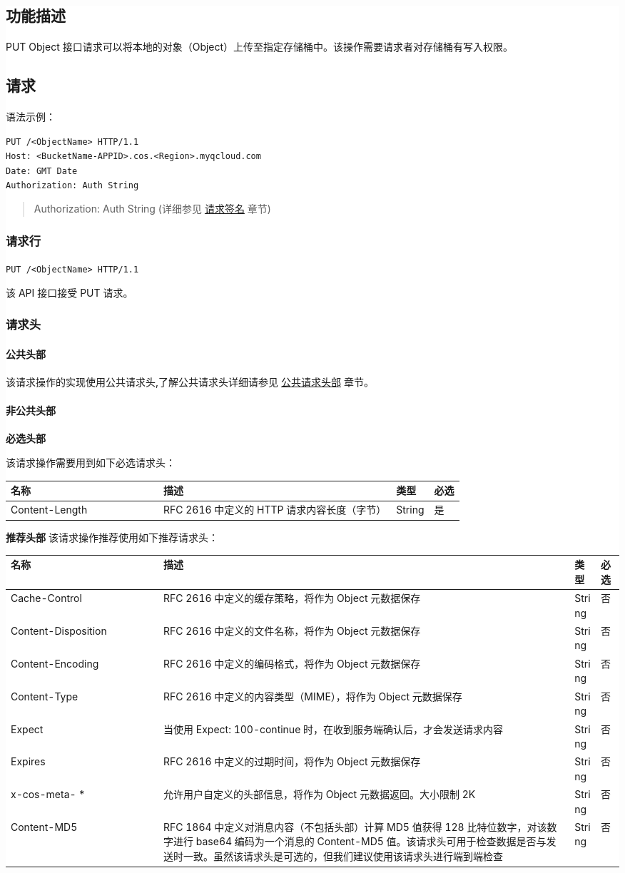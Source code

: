 ## 功能描述 
PUT Object 接口请求可以将本地的对象（Object）上传至指定存储桶中。该操作需要请求者对存储桶有写入权限。 

## 请求

语法示例：
```
PUT /<ObjectName> HTTP/1.1
Host: <BucketName-APPID>.cos.<Region>.myqcloud.com
Date: GMT Date
Authorization: Auth String
```

> Authorization: Auth String (详细参见 [请求签名](http://tcecqpoc.fsphere.cn/document/product/436/7778) 章节)

### 请求行
```
PUT /<ObjectName> HTTP/1.1
```
该 API 接口接受 PUT 请求。

### 请求头

#### 公共头部
该请求操作的实现使用公共请求头,了解公共请求头详细请参见 [公共请求头部](http://tcecqpoc.fsphere.cn/document/product/436/7728) 章节。

#### 非公共头部
**必选头部**

该请求操作需要用到如下必选请求头：<style  rel="stylesheet"> table th:nth-of-type(1) { width: 200px; }</style>

| 名称             | 描述                            | 类型     | 必选   |
| :------------- | :---------------------------- | :----- | :--- |
| Content-Length | RFC 2616 中定义的 HTTP 请求内容长度（字节） | String | 是    |

**推荐头部**
该请求操作推荐使用如下推荐请求头：

| 名称                  | 描述                                       | 类型     | 必选   |
| :------------------ | :--------------------------------------- | :----- | :--- |
| Cache-Control       | RFC 2616 中定义的缓存策略，将作为 Object 元数据保存       | String | 否    |
| Content-Disposition | RFC 2616 中定义的文件名称，将作为 Object 元数据保存       | String | 否    |
| Content-Encoding    | RFC 2616 中定义的编码格式，将作为 Object 元数据保存       | String | 否    |
| Content-Type        | RFC 2616 中定义的内容类型（MIME），将作为 Object 元数据保存 | String | 否    |
| Expect              | 当使用 Expect: 100-continue 时，在收到服务端确认后，才会发送请求内容 | String | 否    |
| Expires             | RFC 2616 中定义的过期时间，将作为 Object 元数据保存       | String | 否    |
| x-cos-meta- *       | 允许用户自定义的头部信息，将作为 Object 元数据返回。大小限制 2K    | String | 否    |
| Content-MD5         | RFC 1864 中定义对消息内容（不包括头部）计算 MD5 值获得 128 比特位数字，对该数字进行 base64 编码为一个消息的 Content-MD5 值。该请求头可用于检查数据是否与发送时一致。虽然该请求头是可选的，但我们建议使用该请求头进行端到端检查 | String | 否    |
